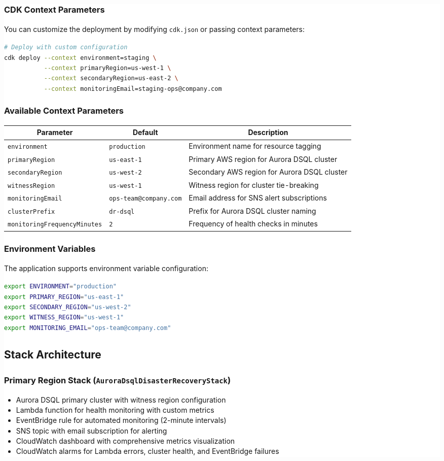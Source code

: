 ### CDK Context Parameters

You can customize the deployment by modifying `cdk.json` or passing context parameters:

```bash
# Deploy with custom configuration
cdk deploy --context environment=staging \
           --context primaryRegion=us-west-1 \
           --context secondaryRegion=us-east-2 \
           --context monitoringEmail=staging-ops@company.com
```

### Available Context Parameters

| Parameter | Default | Description |
|-----------|---------|-------------|
| `environment` | `production` | Environment name for resource tagging |
| `primaryRegion` | `us-east-1` | Primary AWS region for Aurora DSQL cluster |
| `secondaryRegion` | `us-west-2` | Secondary AWS region for Aurora DSQL cluster |
| `witnessRegion` | `us-west-1` | Witness region for cluster tie-breaking |
| `monitoringEmail` | `ops-team@company.com` | Email address for SNS alert subscriptions |
| `clusterPrefix` | `dr-dsql` | Prefix for Aurora DSQL cluster naming |
| `monitoringFrequencyMinutes` | `2` | Frequency of health checks in minutes |

### Environment Variables

The application supports environment variable configuration:

```bash
export ENVIRONMENT="production"
export PRIMARY_REGION="us-east-1"
export SECONDARY_REGION="us-west-2"
export WITNESS_REGION="us-west-1"
export MONITORING_EMAIL="ops-team@company.com"
```

## Stack Architecture

### Primary Region Stack (`AuroraDsqlDisasterRecoveryStack`)

- Aurora DSQL primary cluster with witness region configuration
- Lambda function for health monitoring with custom metrics
- EventBridge rule for automated monitoring (2-minute intervals)
- SNS topic with email subscription for alerting
- CloudWatch dashboard with comprehensive metrics visualization
- CloudWatch alarms for Lambda errors, cluster health, and EventBridge failures
